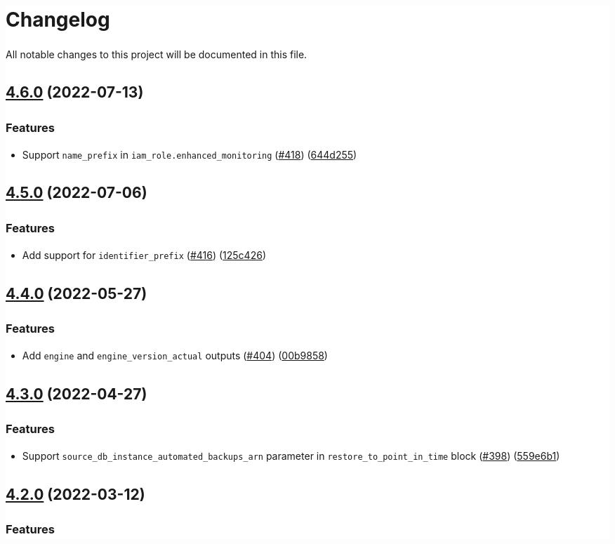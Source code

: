 # Changelog

All notable changes to this project will be documented in this file.

## [4.6.0](https://github.com/terraform-aws-modules/terraform-aws-rds/compare/v4.5.0...v4.6.0) (2022-07-13)


### Features

* Support `name_prefix` in `iam_role.enhanced_monitoring` ([#418](https://github.com/terraform-aws-modules/terraform-aws-rds/issues/418)) ([644d255](https://github.com/terraform-aws-modules/terraform-aws-rds/commit/644d25528017bc6a7d0c73fbb9b91243ff51933b))

## [4.5.0](https://github.com/terraform-aws-modules/terraform-aws-rds/compare/v4.4.0...v4.5.0) (2022-07-06)


### Features

* Add support for `identifier_prefix` ([#416](https://github.com/terraform-aws-modules/terraform-aws-rds/issues/416)) ([125c426](https://github.com/terraform-aws-modules/terraform-aws-rds/commit/125c426fc00cd1f2744189a30f9225778169cefb))

## [4.4.0](https://github.com/terraform-aws-modules/terraform-aws-rds/compare/v4.3.0...v4.4.0) (2022-05-27)


### Features

* Add `engine` and `engine_version_actual` outputs ([#404](https://github.com/terraform-aws-modules/terraform-aws-rds/issues/404)) ([00b9858](https://github.com/terraform-aws-modules/terraform-aws-rds/commit/00b98589d2e8e37a24118887241d74d2b8d0715c))

## [4.3.0](https://github.com/terraform-aws-modules/terraform-aws-rds/compare/v4.2.0...v4.3.0) (2022-04-27)


### Features

* Support `source_db_instance_automated_backups_arn` parameter in `restore_to_point_in_time` block ([#398](https://github.com/terraform-aws-modules/terraform-aws-rds/issues/398)) ([559e6b1](https://github.com/terraform-aws-modules/terraform-aws-rds/commit/559e6b11b76b428e8752e094366c36bea2c2c298))

## [4.2.0](https://github.com/terraform-aws-modules/terraform-aws-rds/compare/v4.1.3...v4.2.0) (2022-03-12)


### Features
